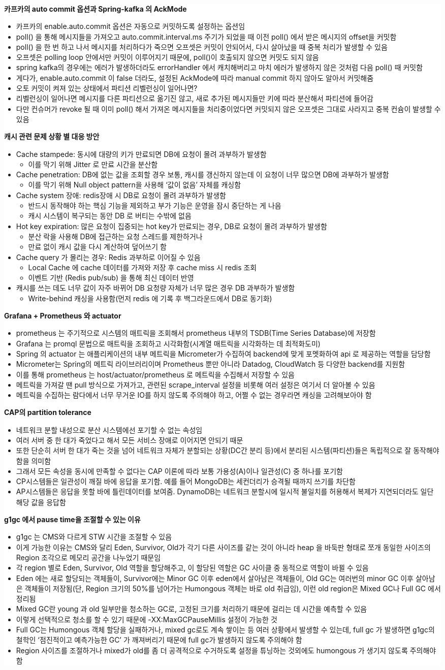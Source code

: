 **카프카의 auto commit 옵션과 Spring-kafka 의 AckMode**
- 카프카의 enable.auto.commit 옵션은 자동으로 커밋하도록 설정하는 옵션임
- poll() 을 통해 메시지들을 가져오고 auto.commit.interval.ms 주기가 되었을 때 이전 poll() 에서 받은 메시지의 offset을 커밋함
- poll() 을 한 번 하고 나서 메시지를 처리하다가 죽으면 오프셋은 커밋이 안되어서, 다시 살아났을 때 중복 처리가 발생할 수 있음
- 오프셋은 polling loop 안에서만 커밋이 이루어지기 때문에, poll()이 호출되지 않으면 커밋도 되지 않음
- spring kafka의 경우에는 에러가 발생하더라도 errorHandler 에서 캐치해버리고 마치 에러가 발생하지 않은 것처럼 다음 poll() 때 커밋함
- 게다가, enable.auto.commit 이 false 더라도, 설정된 AckMode에 따라 manual commit 하지 않아도 알아서 커밋해줌
- 오토 커밋이 켜져 있는 상태에서 파티션 리벨런싱이 일어나면?
- 리벨런싱이 일어나면 메시지를 다른 파티션으로 옮기진 않고, 새로 추가된 메시지들만 키에 따라 분산해서 파티션에 들어감
- 다만 컨슈머가 revoke 될 때 이미 poll() 해서 가져온 메시지들을 처리중이었다면 커밋되지 않은 오프셋은 그대로 사라지고 중복 컨슘이 발생할 수 있음

**캐시 관련 문제 상황 별 대응 방안**
- Cache stampede: 동시에 대량의 키가 만료되면 DB에 요청이 몰려 과부하가 발생함
  - 이를 막기 위해 Jitter 로 만료 시간을 분산함
- Cache penetration: DB에 없는 값을 조회할 경우 보통, 캐시를 갱신하지 않는데 이 요청이 너무 많으면 DB에 과부하가 발생함
  - 이를 막기 위해 Null object pattern을 사용해 ‘값이 없음’ 자체를 캐싱함
- Cache system 장애: redis장애 시 DB로 요청이 몰려 과부하가 발생함
  - 반드시 동작해야 하는 핵심 기능을 제외하고 부가 기능은 운영을 잠시 중단하는 게 나음
  - 캐시 시스템이 복구되는 동안 DB 로 버티는 수밖에 없음
- Hot key expiration: 많은 요청이 집중되는 hot key가 만료되는 경우, DB로 요청이 몰려 과부하가 발생함
  - 분산 락을 사용해 DB에 접근하는 요청 스레드를 제한하거나
  - 만료 없이 캐시 값을 다시 계산하여 덮어쓰기 함
- Cache query 가 몰리는 경우: Redis 과부하로 이어질 수 있음
  - Local Cache 에 cache 데이터를 가져와 저장 후 cache miss 시 redis 조회
  - 이벤트 기반 (Redis pub/sub) 을 통해 최신 데이터 반영
- 캐시를 쓰는 데도 너무 값이 자주 바뀌어 DB 요청량 자체가 너무 많은 경우 DB 과부하가 발생함
  - Write-behind 캐싱을 사용함(먼저 redis 에 기록 후 백그라운드에서 DB로 동기화)


**Grafana + Prometheus 와 actuator**
- prometheus 는 주기적으로 시스템의 매트릭을 조회해서 prometheus 내부의 TSDB(Time Series Database)에 저장함
- Grafana 는 promql 문법으로 매트릭을 조회하고 시각화함(시계열 매트릭을 시각화하는 데 최적화도미)
- Spring 의 actuator 는 애플리케이션의 내부 메트릭을 Micrometer가 수집하여 backend에 맞게 포멧화하여 api 로 제공하는 역할을 담당함
- Micrometer는 Spring의 메트릭 라이브러리이며 Prometheus 뿐만 아니라 Datadog, CloudWatch 등 다양한 backend를 지원함
- 이를 통해 prometheus 는 host/actuator/prometheus 로 메트릭을 수집해서 저장할 수 있음
- 메트릭을 가져갈 땐 pull 방식으로 가져가고, 관련된 scrape_interval 설정을 비롯해 여러 설정은 여기서 더 알아볼 수 있음
- 메트릭을 수집하는 람다에서 너무 무거운 IO를 하지 않도록 주의해야 하고, 어쩔 수 없는 경우라면 캐싱을 고려해보아야 함


**CAP의 partition tolerance**
- 네트워크 분할 내성으로 분산 시스템에선 포기할 수 없는 속성임
- 여러 서버 중 한 대가 죽었다고 해서 모든 서비스 장애로 이어지면 안되기 때문
- 또한 단순히 서버 한 대가 죽는 것을 넘어 네트워크 자체가 분할되는 상황(DC간 분리 등)에서 분리된 시스템(파티션)들은 독립적으로 잘 동작해야함을 의미함
- 그래서 모든 속성을 동시에 만족할 수 없다는 CAP 이론에 따라 보통 가용성(A)이나 일관성(C) 중 하나를 포기함
- CP시스템들은 일관성이 깨질 바에 응답을 포기함. 예를 들어 MongoDB는 세컨더리가 승격될 때까지 쓰기를 차단함
- AP시스템들은 응답을 못할 바에 틀린데이터를 보여줌. DynamoDB는 네트워크 분할시에 일시적 불일치를 허용해서 복제가 지연되더라도 일단 해당 값을 응답함


**g1gc 에서 pause time을 조절할 수 있는 이유**
- g1gc 는 CMS와 다르게 STW 시간을 조절할 수 있음
- 이게 가능한 이유는 CMS와 달리 Eden, Survivor, Old가 각기 다른 사이즈를 같는 것이 아니라 heap 을 바둑판 형태로 쪼개 동일한 사이즈의 Region 조각으로 메모리 공간을 나누었기 때문임
- 각 region 별로 Eden, Survivor, Old 역할을 할당해주고, 이 할당된 역할은 GC 사이클 중 동적으로 역할이 바뀔 수 있음
- Eden 에는 새로 할당되는 객체들이, Survivor에는 Minor GC 이후 eden에서 살아남은 객체들이, Old GC는 여러번의 minor GC 이후 살아남은 객체들이 저장됨(단, Region 크기의 50%를 넘어가는 Humongous 객체는 바로 old 취급임), 이런 old region은 Mixed GC나 Full GC 에서 정리됨
- Mixed GC란 young 과 old 일부만을 청소하는 GC로, 고정된 크기를 처리하기 때문에 걸리는 데 시간을 예측할 수 있음
- 이렇게 선택적으로 청소를 할 수 있기 때문에 -XX:MaxGCPauseMillis 설정이 가능한 것
- Full GC는 Humongous 객체 할당을 실패하거나, mixed gc로도 계속 쌓이는 등 여러 상황에서 발생할 수 있는데, full gc 가 발생하면 g1gc의 철학인 ‘점진적이고 예측가능한 GC’ 가 깨져버리기 때문에 full gc가 발생하지 않도록 주의해야 함
- Region 사이즈를 조절하거나 mixed가 old를 좀 더 공격적으로 수거하도록 설정을 튜닝하는 것외에도 humongous 가 생기지 않도록 주의해야 함
